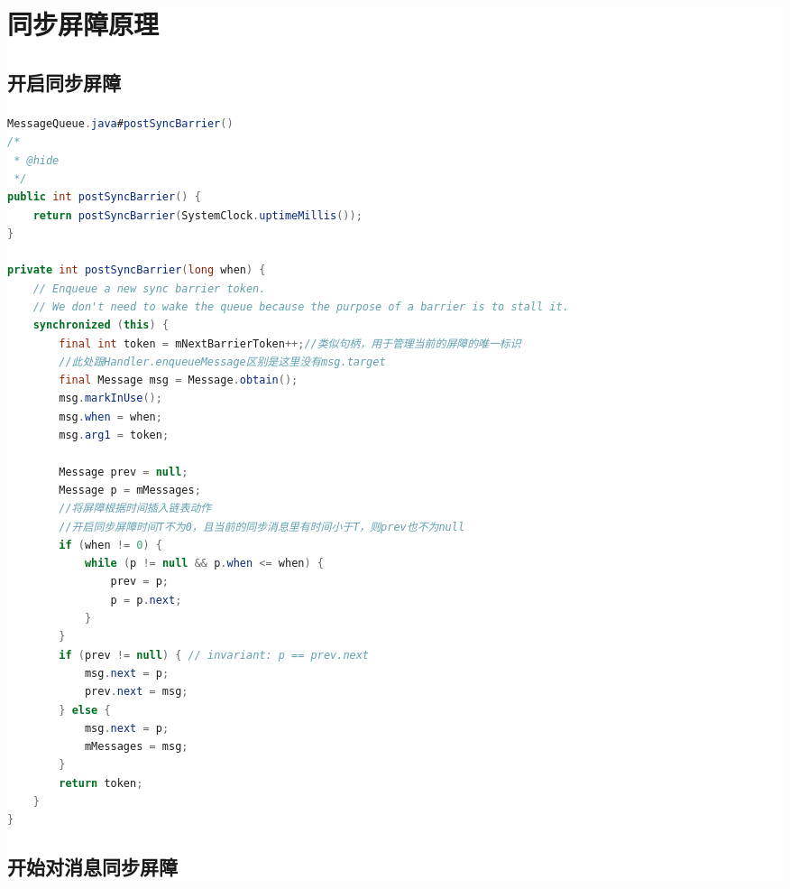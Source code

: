 

# 同步屏障原理

## 开启同步屏障

```java
MessageQueue.java#postSyncBarrier()
/*
 * @hide
 */
public int postSyncBarrier() {
    return postSyncBarrier(SystemClock.uptimeMillis());
}

private int postSyncBarrier(long when) {
    // Enqueue a new sync barrier token.
    // We don't need to wake the queue because the purpose of a barrier is to stall it.
    synchronized (this) {
        final int token = mNextBarrierToken++;//类似句柄，用于管理当前的屏障的唯一标识
        //此处跟Handler.enqueueMessage区别是这里没有msg.target
        final Message msg = Message.obtain();
        msg.markInUse();
        msg.when = when;
        msg.arg1 = token;

        Message prev = null;
        Message p = mMessages;
        //将屏障根据时间插入链表动作
        //开启同步屏障时间T不为0，且当前的同步消息里有时间小于T，则prev也不为null
        if (when != 0) {
            while (p != null && p.when <= when) {
                prev = p;
                p = p.next;
            }
        }
        if (prev != null) { // invariant: p == prev.next
            msg.next = p;
            prev.next = msg;
        } else {
            msg.next = p;
            mMessages = msg;
        }
        return token;
    }
}
```



## 开始对消息同步屏障
